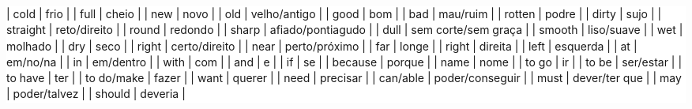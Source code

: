 | cold       | frio                         |
| full       | cheio                        |
| new        | novo                         |
| old        | velho/antigo                 |
| good       | bom                          |
| bad        | mau/ruim                     |
| rotten     | podre                        |
| dirty      | sujo                         |
| straight   | reto/direito                 |
| round      | redondo                      |
| sharp      | afiado/pontiagudo            |
| dull       | sem corte/sem graça          |
| smooth     | liso/suave                   |
| wet        | molhado                      |
| dry        | seco                         |
| right      | certo/direito                |
| near       | perto/próximo                |
| far        | longe                        |
| right      | direita                      |
| left       | esquerda                     |
| at         | em/no/na                     |
| in         | em/dentro                    |
| with       | com                          |
| and        | e                            |
| if         | se                           |
| because    | porque                       |
| name       | nome                         |
| to go      | ir                           |
| to be      | ser/estar                    |
| to have    | ter                          |
| to do/make | fazer                        |
| want       | querer                       |
| need       | precisar                     |
| can/able   | poder/conseguir              |
| must       | dever/ter que                |
| may        | poder/talvez                 |
| should     | deveria                      |